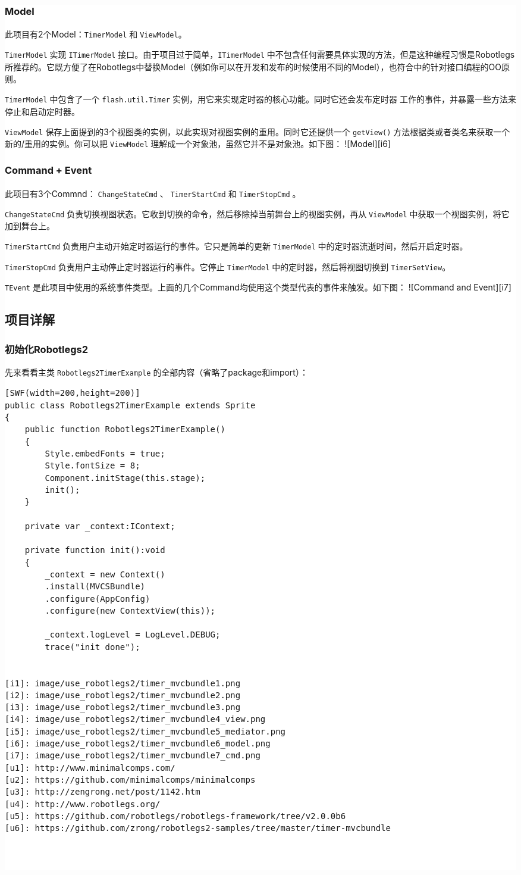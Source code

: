 ### Model

此项目有2个Model：`TimerModel` 和 `ViewModel`。

`TimerModel` 实现 `ITimerModel` 接口。由于项目过于简单，`ITimerModel` 中不包含任何需要具体实现的方法，但是这种编程习惯是Robotlegs所推荐的。它既方便了在Robotlegs中替换Model（例如你可以在开发和发布的时候使用不同的Model），也符合中的针对接口编程的OO原则。

`TimerModel` 中包含了一个 `flash.util.Timer` 实例，用它来实现定时器的核心功能。同时它还会发布定时器 工作的事件，并暴露一些方法来停止和启动定时器。

`ViewModel` 保存上面提到的3个视图类的实例，以此实现对视图实例的重用。同时它还提供一个 `getView()` 方法根据类或者类名来获取一个新的/重用的实例。你可以把 `ViewModel` 理解成一个对象池，虽然它并不是对象池。如下图：
![Model][i6]

### Command + Event

此项目有3个Commnd： `ChangeStateCmd` 、 `TimerStartCmd` 和 `TimerStopCmd` 。

`ChangeStateCmd` 负责切换视图状态。它收到切换的命令，然后移除掉当前舞台上的视图实例，再从 `ViewModel` 中获取一个视图实例，将它加到舞台上。

`TimerStartCmd` 负责用户主动开始定时器运行的事件。它只是简单的更新 `TimerModel` 中的定时器流逝时间，然后开启定时器。

`TimerStopCmd` 负责用户主动停止定时器运行的事件。它停止 `TimerModel` 中的定时器，然后将视图切换到 `TimerSetView`。

`TEvent` 是此项目中使用的系统事件类型。上面的几个Command均使用这个类型代表的事件来触发。如下图：
![Command and Event][i7]

## 项目详解

### 初始化Robotlegs2

先来看看主类 `Robotlegs2TimerExample` 的全部内容（省略了package和import）：

<pre lang="ActionScript">
[SWF(width=200,height=200)]
public class Robotlegs2TimerExample extends Sprite
{
	public function Robotlegs2TimerExample() 
	{
		Style.embedFonts = true;
		Style.fontSize = 8;
		Component.initStage(this.stage);
		init();
	}
	
	private var _context:IContext;
	
	private function init():void
	{
		_context = new Context()
		.install(MVCSBundle)
		.configure(AppConfig)
		.configure(new ContextView(this));
		
		_context.logLevel = LogLevel.DEBUG;
		trace("init done");
		

[i1]: image/use_robotlegs2/timer_mvcbundle1.png
[i2]: image/use_robotlegs2/timer_mvcbundle2.png
[i3]: image/use_robotlegs2/timer_mvcbundle3.png
[i4]: image/use_robotlegs2/timer_mvcbundle4_view.png
[i5]: image/use_robotlegs2/timer_mvcbundle5_mediator.png
[i6]: image/use_robotlegs2/timer_mvcbundle6_model.png
[i7]: image/use_robotlegs2/timer_mvcbundle7_cmd.png
[u1]: http://www.minimalcomps.com/
[u2]: https://github.com/minimalcomps/minimalcomps
[u3]: http://zengrong.net/post/1142.htm
[u4]: http://www.robotlegs.org/
[u5]: https://github.com/robotlegs/robotlegs-framework/tree/v2.0.0b6
[u6]: https://github.com/zrong/robotlegs2-samples/tree/master/timer-mvcbundle